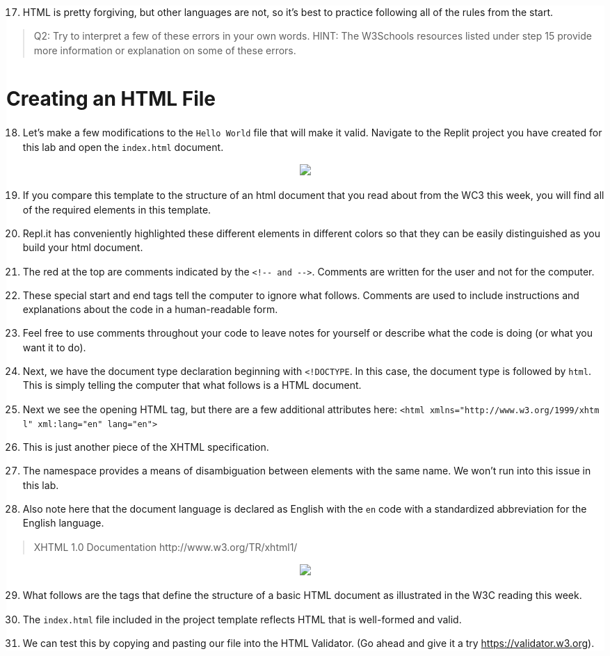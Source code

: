 17. HTML is pretty forgiving, but other languages are not, so it’s best to practice following all of the rules from the start.

<blockquote>Q2: Try to interpret a few of these errors in your own words. HINT: The W3Schools resources listed under step 15 provide more information or explanation on some of these errors.</blockquote>

# Creating an HTML File

18. Let’s make a few modifications to the `Hello World` file that will make it valid. Navigate to the Replit project you have created for this lab and open the `index.html` document. 

<p align="center"><a href="https://github.com/kwaldenphd/HTML-CSS/blob/master/images/Fig_A.png?raw=true"><img class="aligncenter" src="https://github.com/kwaldenphd/HTML-CSS/blob/master/images/Fig_A.png?raw=true" /></a></p>

19. If you compare this template to the structure of an html document that you read about from the WC3 this week, you will find all of the required elements in this template. 

20. Repl.it has conveniently highlighted these different elements in different colors so that they can be easily distinguished as you build your html document.

21. The red at the top are comments indicated by the `<!-- and -->`. Comments are written for the user and not for the computer. 

22. These special start and end tags tell the computer to ignore what follows. Comments are used to include instructions and explanations about the code in a human-readable form. 

23. Feel free to use comments throughout your code to leave notes for yourself or describe what the code is doing (or what you want it to do).

24. Next, we have the document type declaration beginning with `<!DOCTYPE`. In this case, the document type is followed by `html`. This is simply telling the computer that what follows is a HTML document. 

25. Next we see the opening HTML tag, but there are a few additional attributes here: `<html xmlns="http://www.w3.org/1999/xhtml" xml:lang="en" lang="en">` 

26. This is just another piece of the XHTML specification. 

27. The namespace provides a means of disambiguation between elements with the same name. We won’t run into this issue in this lab. 

28. Also note here that the document language is declared as English with the `en` code with a standardized abbreviation for the English language.

<blockquote>XHTML 1.0 Documentation http://www.w3.org/TR/xhtml1/</blockquote>

<p align="center"><a href="https://github.com/kwaldenphd/HTML-CSS/blob/master/images/Image_3.png?raw=true"><img class="aligncenter" src="https://github.com/kwaldenphd/HTML-CSS/blob/master/images/Image_3.png?raw=true" /></a></p>

29. What follows are the tags that define the structure of a basic HTML document as illustrated in the W3C reading this week.

30. The `index.html` file included in the project template reflects HTML that is well-formed and valid. 

31. We can test this by copying and pasting our file into the HTML Validator. (Go ahead and give it a try https://validator.w3.org). 
